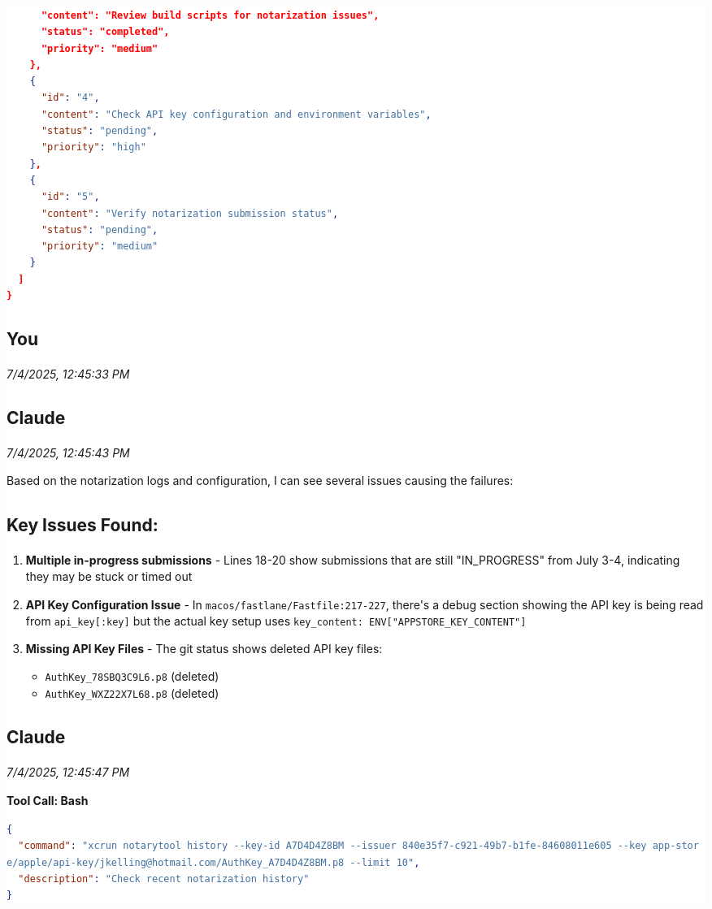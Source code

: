 ```json
      "content": "Review build scripts for notarization issues",
      "status": "completed",
      "priority": "medium"
    },
    {
      "id": "4",
      "content": "Check API key configuration and environment variables",
      "status": "pending",
      "priority": "high"
    },
    {
      "id": "5",
      "content": "Verify notarization submission status",
      "status": "pending",
      "priority": "medium"
    }
  ]
}
```

## You
*7/4/2025, 12:45:33 PM*

## Claude
*7/4/2025, 12:45:43 PM*

Based on the notarization logs and configuration, I can see several issues causing the failures:

## Key Issues Found:

1. **Multiple in-progress submissions** - Lines 18-20 show submissions that are still "IN_PROGRESS" from July 3-4, indicating they may be stuck or timed out

2. **API Key Configuration Issue** - In `macos/fastlane/Fastfile:217-227`, there's a debug section showing the API key is being read from `api_key[:key]` but the actual key setup uses `key_content: ENV["APPSTORE_KEY_CONTENT"]`

3. **Missing API Key Files** - The git status shows deleted API key files:
   - `AuthKey_78SBQ3C9L6.p8` (deleted)
   - `AuthKey_WXZ22X7L68.p8` (deleted)

## Claude
*7/4/2025, 12:45:47 PM*

**Tool Call: Bash**

```json
{
  "command": "xcrun notarytool history --key-id A7D4D4Z8BM --issuer 840e35f7-c921-49b7-b1fe-84608011e605 --key app-store/apple/api-key/jkelling@hotmail.com/AuthKey_A7D4D4Z8BM.p8 --limit 10",
  "description": "Check recent notarization history"
}
```

